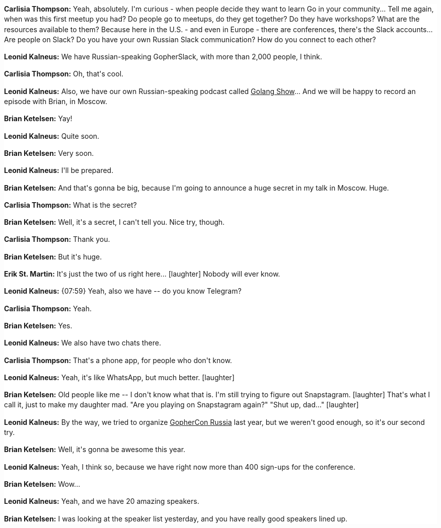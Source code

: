 **Carlisia Thompson:** Yeah, absolutely. I'm curious - when people decide they want to learn Go in your community... Tell me again, when was this first meetup you had? Do people go to meetups, do they get together? Do they have workshops? What are the resources available to them? Because here in the U.S. - and even in Europe - there are conferences, there's the Slack accounts... Are people on Slack? Do you have your own Russian Slack communication? How do you connect to each other?

**Leonid Kalneus:** We have Russian-speaking GopherSlack, with more than 2,000 people, I think.

**Carlisia Thompson:** Oh, that's cool.

**Leonid Kalneus:** Also, we have our own Russian-speaking podcast called [Golang Show](http://golangshow.com/)... And we will be happy to record an episode with Brian, in Moscow.

**Brian Ketelsen:** Yay!

**Leonid Kalneus:** Quite soon.

**Brian Ketelsen:** Very soon.

**Leonid Kalneus:** I'll be prepared.

**Brian Ketelsen:** And that's gonna be big, because I'm going to announce a huge secret in my talk in Moscow. Huge.

**Carlisia Thompson:** What is the secret?

**Brian Ketelsen:** Well, it's a secret, I can't tell you. Nice try, though.

**Carlisia Thompson:** Thank you.

**Brian Ketelsen:** But it's huge.

**Erik St. Martin:** It's just the two of us right here... \[laughter\] Nobody will ever know.

**Leonid Kalneus:** \{07:59\} Yeah, also we have -- do you know Telegram?

**Carlisia Thompson:** Yeah.

**Brian Ketelsen:** Yes.

**Leonid Kalneus:** We also have two chats there.

**Carlisia Thompson:** That's a phone app, for people who don't know.

**Leonid Kalneus:** Yeah, it's like WhatsApp, but much better. \[laughter\]

**Brian Ketelsen:** Old people like me -- I don't know what that is. I'm still trying to figure out Snapstagram. \[laughter\] That's what I call it, just to make my daughter mad. "Are you playing on Snapstagram again?" "Shut up, dad..." \[laughter\]

**Leonid Kalneus:** By the way, we tried to organize [GopherCon Russia](https://www.gophercon-russia.ru/) last year, but we weren't good enough, so it's our second try.

**Brian Ketelsen:** Well, it's gonna be awesome this year.

**Leonid Kalneus:** Yeah, I think so, because we have right now more than 400 sign-ups for the conference.

**Brian Ketelsen:** Wow...

**Leonid Kalneus:** Yeah, and we have 20 amazing speakers.

**Brian Ketelsen:** I was looking at the speaker list yesterday, and you have really good speakers lined up.

